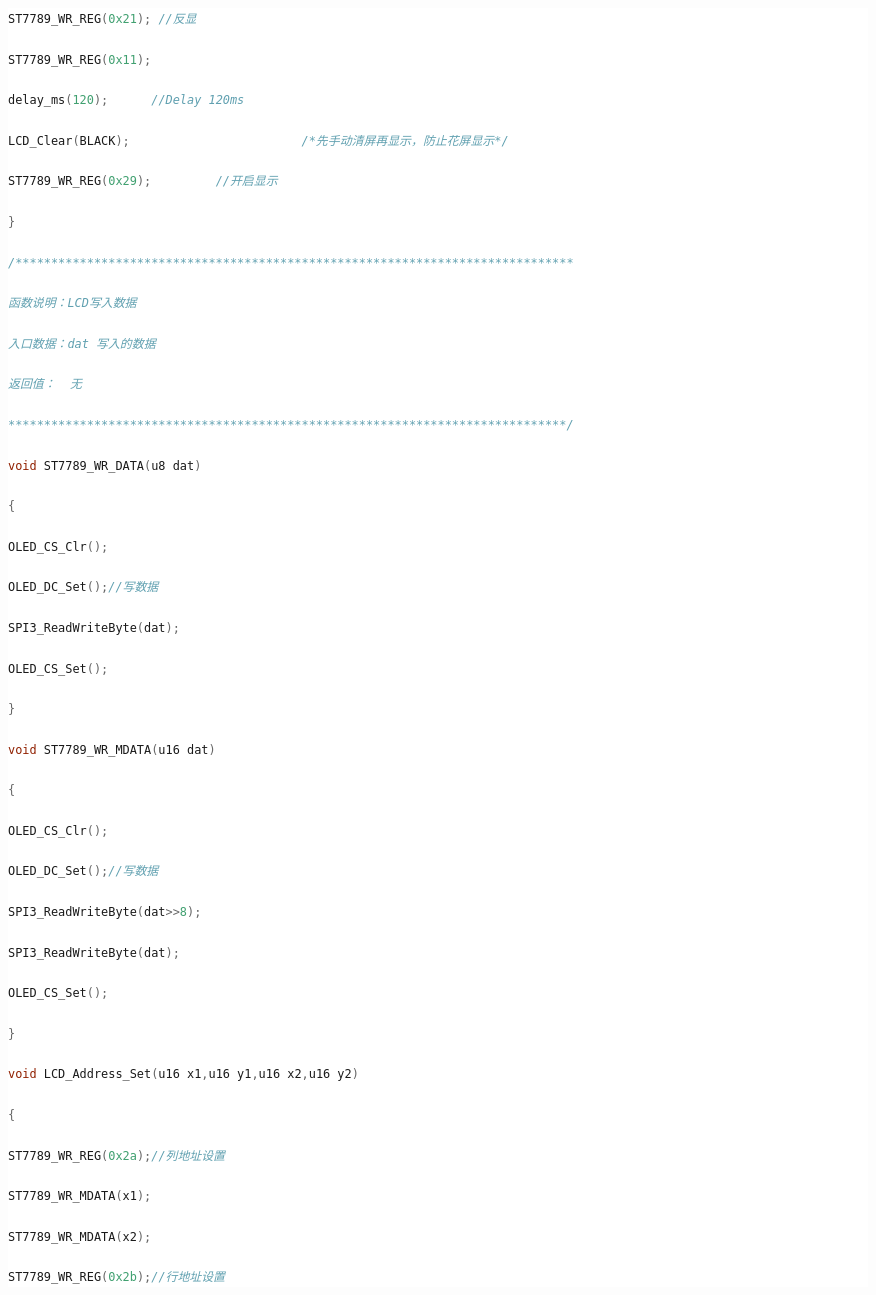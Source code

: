 ~~~ c
ST7789_WR_REG(0x21); //反显

ST7789_WR_REG(0x11);

delay_ms(120);      //Delay 120ms

LCD_Clear(BLACK);                        /*先手动清屏再显示，防止花屏显示*/

ST7789_WR_REG(0x29);         //开启显示

}

/******************************************************************************

函数说明：LCD写入数据

入口数据：dat 写入的数据

返回值：  无

******************************************************************************/

void ST7789_WR_DATA(u8 dat)

{

OLED_CS_Clr();

OLED_DC_Set();//写数据

SPI3_ReadWriteByte(dat);

OLED_CS_Set();

}

void ST7789_WR_MDATA(u16 dat)

{

OLED_CS_Clr();

OLED_DC_Set();//写数据

SPI3_ReadWriteByte(dat>>8);

SPI3_ReadWriteByte(dat);

OLED_CS_Set();

}

void LCD_Address_Set(u16 x1,u16 y1,u16 x2,u16 y2)

{

ST7789_WR_REG(0x2a);//列地址设置

ST7789_WR_MDATA(x1);

ST7789_WR_MDATA(x2);

ST7789_WR_REG(0x2b);//行地址设置
~~~